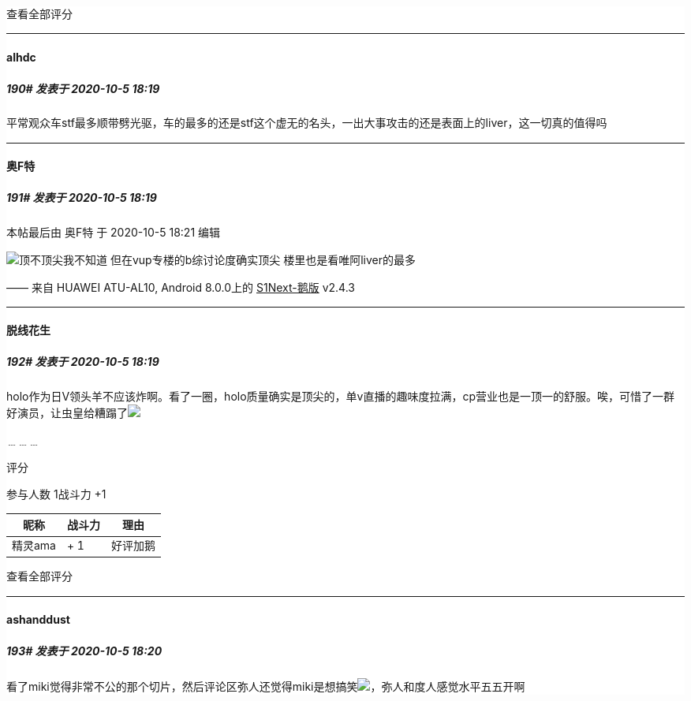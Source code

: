 
查看全部评分


-----

####  alhdc  
##### 190#       发表于 2020-10-5 18:19


平常观众车stf最多顺带劈光驱，车的最多的还是stf这个虚无的名头，一出大事攻击的还是表面上的liver，这一切真的值得吗


-----

####  奥F特  
##### 191#       发表于 2020-10-5 18:19


 本帖最后由 奥F特 于 2020-10-5 18:21 编辑 

<img src="https://static.saraba1st.com/image/smiley/face2017/067.png" referrerpolicy="no-referrer">顶不顶尖我不知道 但在vup专楼的b综讨论度确实顶尖 楼里也是看唯阿liver的最多

—— 来自 HUAWEI ATU-AL10, Android 8.0.0上的 [S1Next-鹅版](https://github.com/ykrank/S1-Next/releases) v2.4.3


-----

####  脱线花生  
##### 192#       发表于 2020-10-5 18:19


holo作为日V领头羊不应该炸啊。看了一圈，holo质量确实是顶尖的，单v直播的趣味度拉满，cp营业也是一顶一的舒服。唉，可惜了一群好演员，让虫皇给糟蹋了<img src="https://static.saraba1st.com/image/smiley/face2017/037.png" referrerpolicy="no-referrer">


﹍﹍﹍

评分


 参与人数 1战斗力 +1

|昵称|战斗力|理由|
|----|---|---|
| 精灵ama| + 1|好评加鹅|


查看全部评分


-----

####  ashanddust  
##### 193#       发表于 2020-10-5 18:20


看了miki觉得非常不公的那个切片，然后评论区弥人还觉得miki是想搞笑<img src="https://static.saraba1st.com/image/smiley/face2017/067.png" referrerpolicy="no-referrer">，弥人和度人感觉水平五五开啊

